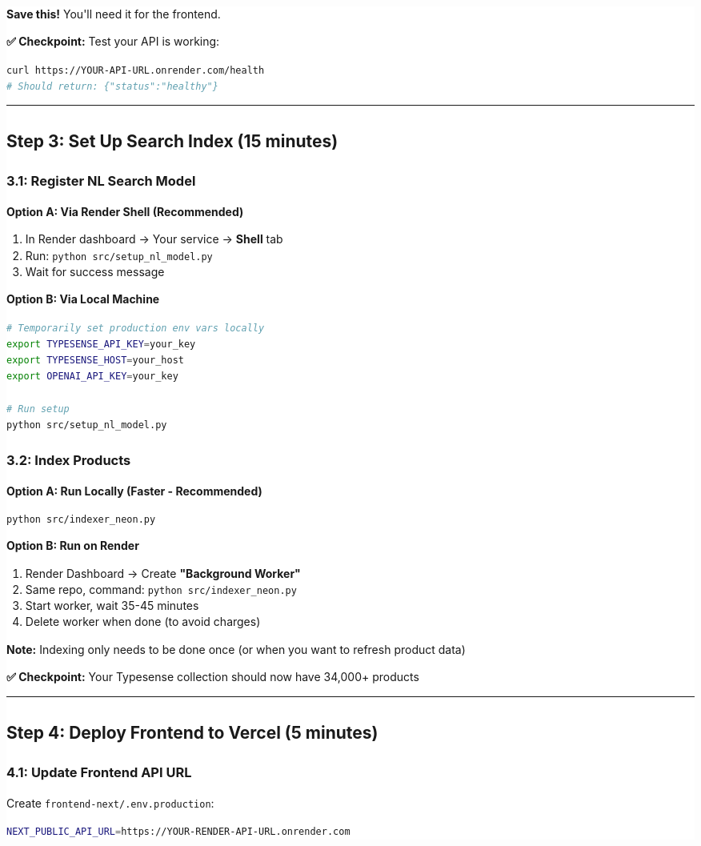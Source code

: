 **Save this!** You'll need it for the frontend.

**✅ Checkpoint:** Test your API is working:
```bash
curl https://YOUR-API-URL.onrender.com/health
# Should return: {"status":"healthy"}
```

---

## Step 3: Set Up Search Index (15 minutes)

### 3.1: Register NL Search Model

**Option A: Via Render Shell (Recommended)**
1. In Render dashboard → Your service → **Shell** tab
2. Run: `python src/setup_nl_model.py`
3. Wait for success message

**Option B: Via Local Machine**
```bash
# Temporarily set production env vars locally
export TYPESENSE_API_KEY=your_key
export TYPESENSE_HOST=your_host
export OPENAI_API_KEY=your_key

# Run setup
python src/setup_nl_model.py
```

### 3.2: Index Products

**Option A: Run Locally (Faster - Recommended)**
```bash
python src/indexer_neon.py
```

**Option B: Run on Render**
1. Render Dashboard → Create **"Background Worker"**
2. Same repo, command: `python src/indexer_neon.py`
3. Start worker, wait 35-45 minutes
4. Delete worker when done (to avoid charges)

**Note:** Indexing only needs to be done once (or when you want to refresh product data)

**✅ Checkpoint:** Your Typesense collection should now have 34,000+ products

---

## Step 4: Deploy Frontend to Vercel (5 minutes)

### 4.1: Update Frontend API URL

Create `frontend-next/.env.production`:
```bash
NEXT_PUBLIC_API_URL=https://YOUR-RENDER-API-URL.onrender.com
```
